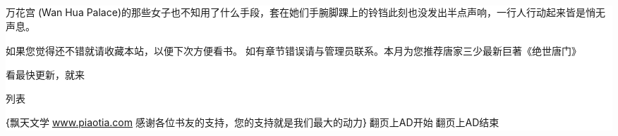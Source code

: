 
万花宫 (Wan Hua Palace)的那些女子也不知用了什么手段，套在她们手腕脚踝上的铃铛此刻也没发出半点声响，一行人行动起来皆是悄无声息。


如果您觉得还不错就请收藏本站，以便下次方便看书。 如有章节错误请与管理员联系。本月为您推荐唐家三少最新巨著《绝世唐门》


看最快更新，就来


列表


{飘天文学
www.piaotia.com
感谢各位书友的支持，您的支持就是我们最大的动力}
翻页上AD开始
翻页上AD结束